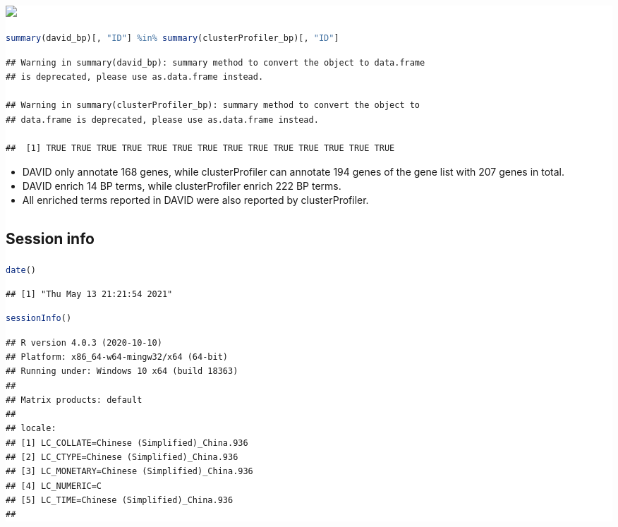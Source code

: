 ![](GO_BP4_files/figure-markdown_github/unnamed-chunk-10-1.png)

``` r
summary(david_bp)[, "ID"] %in% summary(clusterProfiler_bp)[, "ID"]
```

    ## Warning in summary(david_bp): summary method to convert the object to data.frame
    ## is deprecated, please use as.data.frame instead.

    ## Warning in summary(clusterProfiler_bp): summary method to convert the object to
    ## data.frame is deprecated, please use as.data.frame instead.

    ##  [1] TRUE TRUE TRUE TRUE TRUE TRUE TRUE TRUE TRUE TRUE TRUE TRUE TRUE TRUE

-   DAVID only annotate 168 genes, while clusterProfiler can annotate
    194 genes of the gene list with 207 genes in total.
-   DAVID enrich 14 BP terms, while clusterProfiler enrich 222 BP terms.
-   All enriched terms reported in DAVID were also reported by
    clusterProfiler.

## Session info

``` r
date()
```

    ## [1] "Thu May 13 21:21:54 2021"

``` r
sessionInfo()
```

    ## R version 4.0.3 (2020-10-10)
    ## Platform: x86_64-w64-mingw32/x64 (64-bit)
    ## Running under: Windows 10 x64 (build 18363)
    ## 
    ## Matrix products: default
    ## 
    ## locale:
    ## [1] LC_COLLATE=Chinese (Simplified)_China.936 
    ## [2] LC_CTYPE=Chinese (Simplified)_China.936   
    ## [3] LC_MONETARY=Chinese (Simplified)_China.936
    ## [4] LC_NUMERIC=C                              
    ## [5] LC_TIME=Chinese (Simplified)_China.936    
    ## 